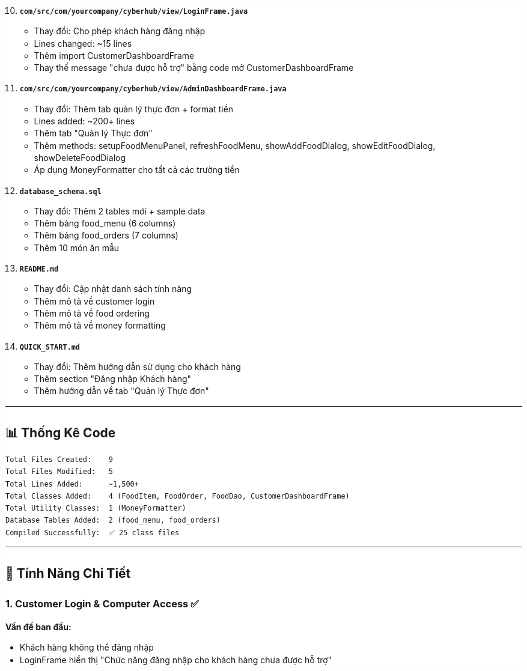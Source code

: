 10. **`com/src/com/yourcompany/cyberhub/view/LoginFrame.java`**
    - Thay đổi: Cho phép khách hàng đăng nhập
    - Lines changed: ~15 lines
    - Thêm import CustomerDashboardFrame
    - Thay thế message "chưa được hỗ trợ" bằng code mở CustomerDashboardFrame

11. **`com/src/com/yourcompany/cyberhub/view/AdminDashboardFrame.java`**
    - Thay đổi: Thêm tab quản lý thực đơn + format tiền
    - Lines added: ~200+ lines
    - Thêm tab "Quản lý Thực đơn"
    - Thêm methods: setupFoodMenuPanel, refreshFoodMenu, showAddFoodDialog, showEditFoodDialog, showDeleteFoodDialog
    - Áp dụng MoneyFormatter cho tất cả các trường tiền

12. **`database_schema.sql`**
    - Thay đổi: Thêm 2 tables mới + sample data
    - Thêm bảng food_menu (6 columns)
    - Thêm bảng food_orders (7 columns)
    - Thêm 10 món ăn mẫu

13. **`README.md`**
    - Thay đổi: Cập nhật danh sách tính năng
    - Thêm mô tả về customer login
    - Thêm mô tả về food ordering
    - Thêm mô tả về money formatting

14. **`QUICK_START.md`**
    - Thay đổi: Thêm hướng dẫn sử dụng cho khách hàng
    - Thêm section "Đăng nhập Khách hàng"
    - Thêm hướng dẫn về tab "Quản lý Thực đơn"

---

## 📊 Thống Kê Code

```
Total Files Created:    9
Total Files Modified:   5
Total Lines Added:      ~1,500+
Total Classes Added:    4 (FoodItem, FoodOrder, FoodDao, CustomerDashboardFrame)
Total Utility Classes:  1 (MoneyFormatter)
Database Tables Added:  2 (food_menu, food_orders)
Compiled Successfully:  ✅ 25 class files
```

---

## 🎯 Tính Năng Chi Tiết

### 1. Customer Login & Computer Access ✅

**Vấn đề ban đầu:**
- Khách hàng không thể đăng nhập
- LoginFrame hiển thị "Chức năng đăng nhập cho khách hàng chưa được hỗ trợ"
